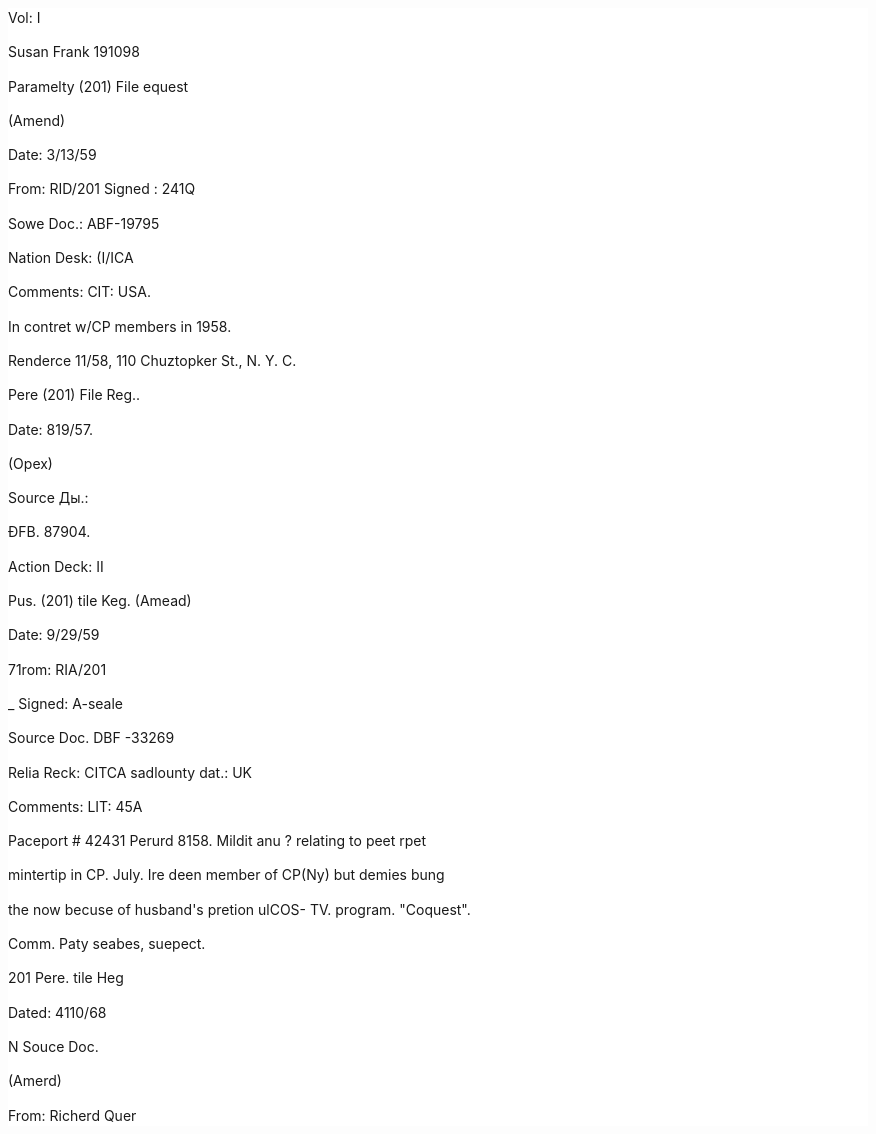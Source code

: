 Vol: I

Susan Frank 191098

Paramelty (201) File equest

(Amend)

Date: 3/13/59

From: RID/201 Signed : 241Q

Sowe Doc.: ABF-19795

Nation Desk: (I/ICA

Comments: CIT: USA.

In contret w/CP members in 1958.

Renderce 11/58, 110 Chuztopker St., N. Y. C.

Pere (201) File Reg..

Date: 819/57.

(Opex)

Source Ды.:

ĐFB. 87904.

Action Deck: II

Pus. (201) tile Keg. (Amead)

Date: 9/29/59

71rom: RIA/201

_ Signed: A-seale

Source Doc. DBF -33269

Relia Reck: CITCA sadlounty dat.: UK

Comments: LIT: 45A

Paceport # 42431 Perurd 8158. Mildit anu ? relating to peet rpet

mintertip in CP. July. Ire deen member of CP(Ny) but demies bung

the now becuse of husband's pretion ulCOS- TV. program. "Coquest".

Comm. Paty seabes, suepect.

201 Pere. tile Heg

Dated: 4110/68

N Souce Doc.

(Amerd)

From: Richerd Quer
